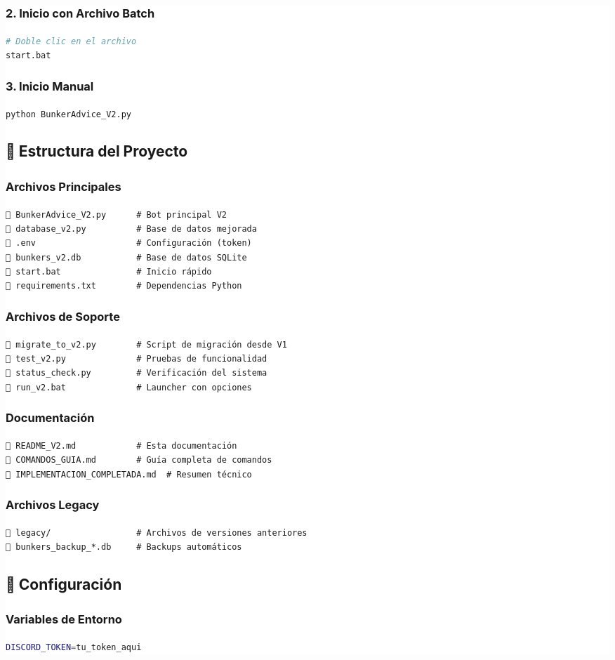 ### 2. Inicio con Archivo Batch
```bash
# Doble clic en el archivo
start.bat
```

### 3. Inicio Manual
```bash
python BunkerAdvice_V2.py
```

## 📁 Estructura del Proyecto

### Archivos Principales
```
📄 BunkerAdvice_V2.py      # Bot principal V2
📄 database_v2.py          # Base de datos mejorada  
📄 .env                    # Configuración (token)
📄 bunkers_v2.db           # Base de datos SQLite
📄 start.bat               # Inicio rápido
📄 requirements.txt        # Dependencias Python
```

### Archivos de Soporte
```
📄 migrate_to_v2.py        # Script de migración desde V1
📄 test_v2.py              # Pruebas de funcionalidad
📄 status_check.py         # Verificación del sistema
📄 run_v2.bat              # Launcher con opciones
```

### Documentación
```
📄 README_V2.md            # Esta documentación
📄 COMANDOS_GUIA.md        # Guía completa de comandos
📄 IMPLEMENTACION_COMPLETADA.md  # Resumen técnico
```

### Archivos Legacy
```
📁 legacy/                 # Archivos de versiones anteriores
💾 bunkers_backup_*.db     # Backups automáticos
```

## 🔧 Configuración

### Variables de Entorno
```bash
DISCORD_TOKEN=tu_token_aqui
```
